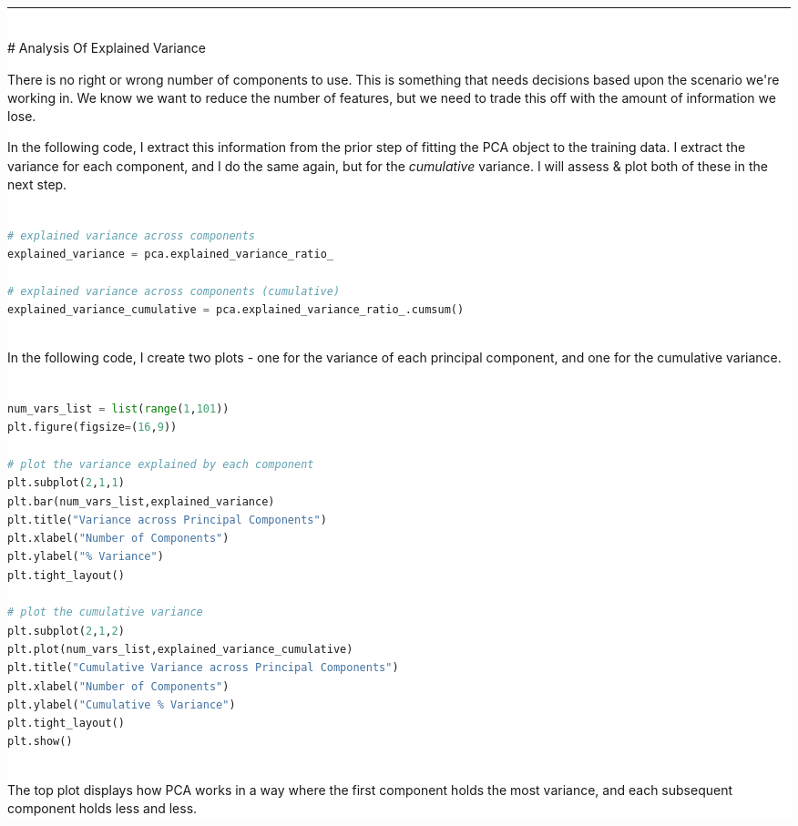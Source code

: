 ___
<br>
# Analysis Of Explained Variance <a name="pca-variance"></a>

There is no right or wrong number of components to use. This is something that needs decisions based upon the scenario we're working in. We know we want to reduce the number of features, but we need to trade this off with the amount of information we lose.

In the following code, I extract this information from the prior step of fitting the PCA object to the training data. I extract the variance for each component, and I do the same again, but for the *cumulative* variance. I will assess & plot both of these in the next step.

```python

# explained variance across components
explained_variance = pca.explained_variance_ratio_

# explained variance across components (cumulative)
explained_variance_cumulative = pca.explained_variance_ratio_.cumsum()

```

<br>
In the following code, I create two plots - one for the variance of each principal component, and one for the cumulative variance.

```python

num_vars_list = list(range(1,101))
plt.figure(figsize=(16,9))

# plot the variance explained by each component
plt.subplot(2,1,1)
plt.bar(num_vars_list,explained_variance)
plt.title("Variance across Principal Components")
plt.xlabel("Number of Components")
plt.ylabel("% Variance")
plt.tight_layout()

# plot the cumulative variance
plt.subplot(2,1,2)
plt.plot(num_vars_list,explained_variance_cumulative)
plt.title("Cumulative Variance across Principal Components")
plt.xlabel("Number of Components")
plt.ylabel("Cumulative % Variance")
plt.tight_layout()
plt.show()

```
<br>
The top plot displays how PCA works in a way where the first component holds the most variance, and each subsequent component holds less and less.
